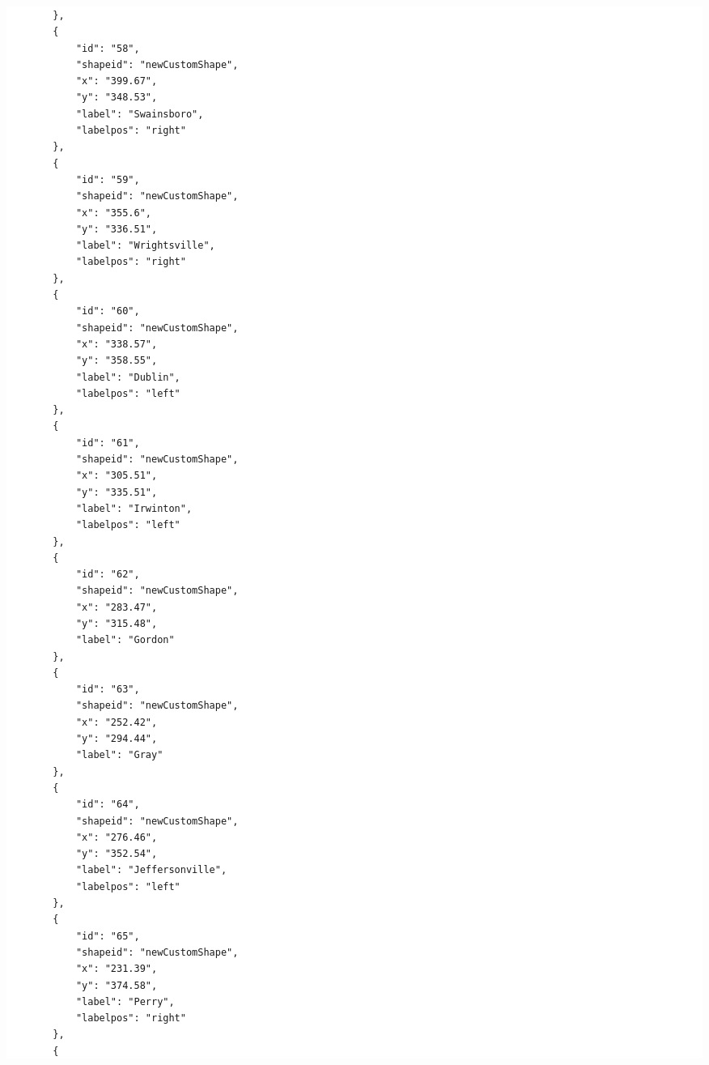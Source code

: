             },
            {
                "id": "58",
                "shapeid": "newCustomShape",
                "x": "399.67",
                "y": "348.53",
                "label": "Swainsboro",
                "labelpos": "right"
            },
            {
                "id": "59",
                "shapeid": "newCustomShape",
                "x": "355.6",
                "y": "336.51",
                "label": "Wrightsville",
                "labelpos": "right"
            },
            {
                "id": "60",
                "shapeid": "newCustomShape",
                "x": "338.57",
                "y": "358.55",
                "label": "Dublin",
                "labelpos": "left"
            },
            {
                "id": "61",
                "shapeid": "newCustomShape",
                "x": "305.51",
                "y": "335.51",
                "label": "Irwinton",
                "labelpos": "left"
            },
            {
                "id": "62",
                "shapeid": "newCustomShape",
                "x": "283.47",
                "y": "315.48",
                "label": "Gordon"
            },
            {
                "id": "63",
                "shapeid": "newCustomShape",
                "x": "252.42",
                "y": "294.44",
                "label": "Gray"
            },
            {
                "id": "64",
                "shapeid": "newCustomShape",
                "x": "276.46",
                "y": "352.54",
                "label": "Jeffersonville",
                "labelpos": "left"
            },
            {
                "id": "65",
                "shapeid": "newCustomShape",
                "x": "231.39",
                "y": "374.58",
                "label": "Perry",
                "labelpos": "right"
            },
            {